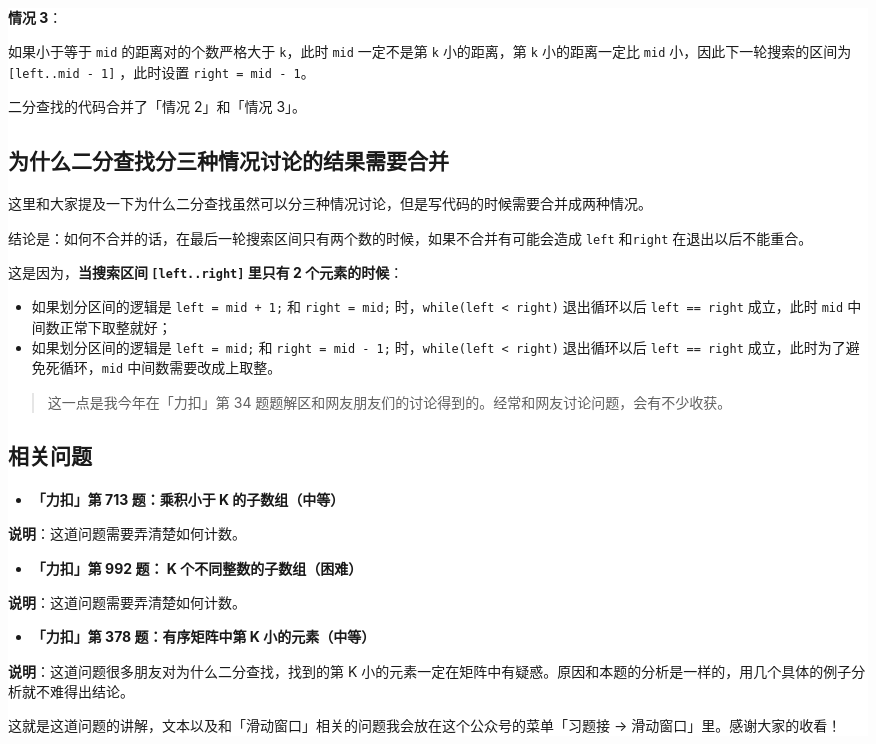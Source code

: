 

**情况 3**：

如果小于等于 `mid` 的距离对的个数严格大于 `k`，此时 `mid` 一定不是第 `k` 小的距离，第 `k` 小的距离一定比 `mid` 小，因此下一轮搜索的区间为 `[left..mid - 1]` ，此时设置 `right = mid - 1`。

二分查找的代码合并了「情况 2」和「情况 3」。

## 为什么二分查找分三种情况讨论的结果需要合并

这里和大家提及一下为什么二分查找虽然可以分三种情况讨论，但是写代码的时候需要合并成两种情况。

结论是：如何不合并的话，在最后一轮搜索区间只有两个数的时候，如果不合并有可能会造成 `left` 和`right` 在退出以后不能重合。

这是因为，**当搜索区间 `[left..right]` 里只有 2 个元素的时候**：

+ 如果划分区间的逻辑是 `left = mid + 1;` 和 `right = mid;` 时，`while(left < right)` 退出循环以后 `left == right` 成立，此时 `mid` 中间数正常下取整就好；
+ 如果划分区间的逻辑是 `left = mid;` 和 `right = mid - 1;` 时，`while(left < right)` 退出循环以后 `left == right` 成立，此时为了避免死循环，`mid` 中间数需要改成上取整。

> 这一点是我今年在「力扣」第 34 题题解区和网友朋友们的讨论得到的。经常和网友讨论问题，会有不少收获。

## 相关问题

+ **「力扣」第 713 题：乘积小于 K 的子数组（中等）**

**说明**：这道问题需要弄清楚如何计数。


+ **「力扣」第 992 题： K 个不同整数的子数组（困难）**

**说明**：这道问题需要弄清楚如何计数。

+ **「力扣」第 378 题：有序矩阵中第 K 小的元素（中等）**

**说明**：这道问题很多朋友对为什么二分查找，找到的第 K 小的元素一定在矩阵中有疑惑。原因和本题的分析是一样的，用几个具体的例子分析就不难得出结论。

这就是这道问题的讲解，文本以及和「滑动窗口」相关的问题我会放在这个公众号的菜单「习题接 -> 滑动窗口」里。感谢大家的收看！